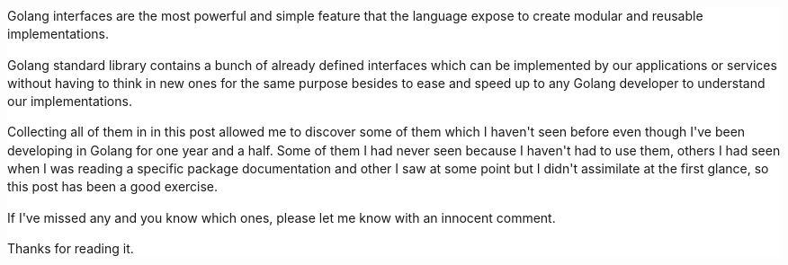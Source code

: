 Golang interfaces are the most powerful and simple feature that the language expose to create modular and reusable implementations.

Golang standard library contains a bunch of already defined interfaces which can be implemented by our applications or services without having to think in new ones for the same purpose besides to ease and speed up to any Golang developer to understand our implementations.

Collecting all of them in in this post allowed me to discover some of them which I haven't seen before even though I've been developing in Golang for one year and a half. Some of them I had never seen because I haven't had to use them, others I had seen when I was reading a specific package documentation and other I saw at some point but I didn't assimilate at the first glance, so this post has been a good exercise.

If I've missed any and you know which ones, please let me know with an innocent comment.

Thanks for reading it.
